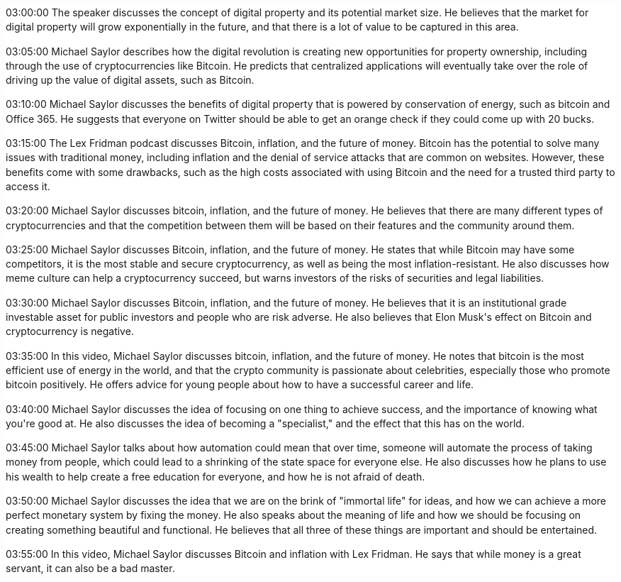 03:00:00
The speaker discusses the concept of digital property and its potential market size. He believes that the market for digital property will grow exponentially in the future, and that there is a lot of value to be captured in this area.

03:05:00
Michael Saylor describes how the digital revolution is creating new opportunities for property ownership, including through the use of cryptocurrencies like Bitcoin. He predicts that centralized applications will eventually take over the role of driving up the value of digital assets, such as Bitcoin.

03:10:00
Michael Saylor discusses the benefits of digital property that is powered by conservation of energy, such as bitcoin and Office 365. He suggests that everyone on Twitter should be able to get an orange check if they could come up with 20 bucks.

03:15:00
The Lex Fridman podcast discusses Bitcoin, inflation, and the future of money. Bitcoin has the potential to solve many issues with traditional money, including inflation and the denial of service attacks that are common on websites. However, these benefits come with some drawbacks, such as the high costs associated with using Bitcoin and the need for a trusted third party to access it.

03:20:00
Michael Saylor discusses bitcoin, inflation, and the future of money. He believes that there are many different types of cryptocurrencies and that the competition between them will be based on their features and the community around them.

03:25:00
Michael Saylor discusses Bitcoin, inflation, and the future of money. He states that while Bitcoin may have some competitors, it is the most stable and secure cryptocurrency, as well as being the most inflation-resistant. He also discusses how meme culture can help a cryptocurrency succeed, but warns investors of the risks of securities and legal liabilities.

03:30:00
Michael Saylor discusses Bitcoin, inflation, and the future of money. He believes that it is an institutional grade investable asset for public investors and people who are risk adverse. He also believes that Elon Musk's effect on Bitcoin and cryptocurrency is negative.

03:35:00
In this video, Michael Saylor discusses bitcoin, inflation, and the future of money. He notes that bitcoin is the most efficient use of energy in the world, and that the crypto community is passionate about celebrities, especially those who promote bitcoin positively. He offers advice for young people about how to have a successful career and life.

03:40:00
Michael Saylor discusses the idea of focusing on one thing to achieve success, and the importance of knowing what you're good at. He also discusses the idea of becoming a "specialist," and the effect that this has on the world.

03:45:00
Michael Saylor talks about how automation could mean that over time, someone will automate the process of taking money from people, which could lead to a shrinking of the state space for everyone else. He also discusses how he plans to use his wealth to help create a free education for everyone, and how he is not afraid of death.

03:50:00
Michael Saylor discusses the idea that we are on the brink of "immortal life" for ideas, and how we can achieve a more perfect monetary system by fixing the money. He also speaks about the meaning of life and how we should be focusing on creating something beautiful and functional. He believes that all three of these things are important and should be entertained.

03:55:00
In this video, Michael Saylor discusses Bitcoin and inflation with Lex Fridman. He says that while money is a great servant, it can also be a bad master.

